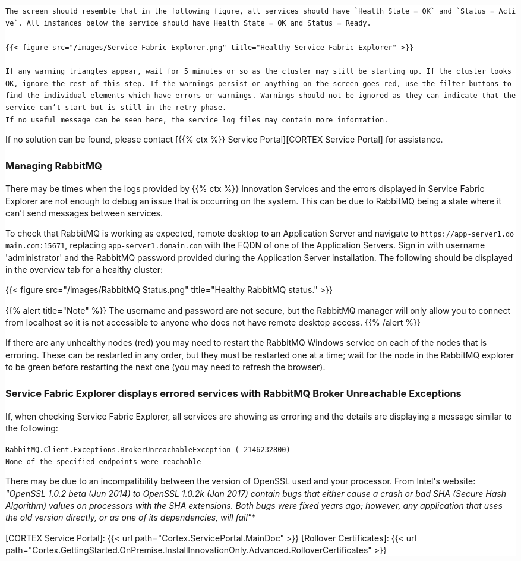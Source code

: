     The screen should resemble that in the following figure, all services should have `Health State = OK` and `Status = Active`. All instances below the service should have Health State = OK and Status = Ready.

    {{< figure src="/images/Service Fabric Explorer.png" title="Healthy Service Fabric Explorer" >}}

    If any warning triangles appear, wait for 5 minutes or so as the cluster may still be starting up. If the cluster looks OK, ignore the rest of this step. If the warnings persist or anything on the screen goes red, use the filter buttons to find the individual elements which have errors or warnings. Warnings should not be ignored as they can indicate that the service can’t start but is still in the retry phase.
    If no useful message can be seen here, the service log files may contain more information.

If no solution can be found, please contact [{{% ctx %}} Service Portal][CORTEX Service Portal] for assistance.

### Managing RabbitMQ

There may be times when the logs provided by {{% ctx %}} Innovation Services and the errors displayed in Service Fabric Explorer are not enough to debug an issue that is occurring on the system. This can be due to RabbitMQ being a state where it can’t send messages between services.

To check that RabbitMQ is working as expected, remote desktop to an Application Server and navigate to `https://app-server1.domain.com:15671`, replacing `app-server1.domain.com` with the FQDN of one of the Application Servers. Sign in with username 'administrator' and the RabbitMQ password provided during the Application Server installation. The following should be displayed in the overview tab for a healthy cluster:

{{< figure src="/images/RabbitMQ Status.png" title="Healthy RabbitMQ status." >}}

{{% alert title="Note" %}} The username and password are not secure, but the RabbitMQ manager will only allow you to connect from localhost so it is not accessible to anyone who does not have remote desktop access. {{% /alert %}}

If there are any unhealthy nodes (red) you may need to restart the RabbitMQ Windows service on each of the nodes that is erroring. These can be restarted in any order, but they must be restarted one at a time; wait for the node in the RabbitMQ explorer to be green before restarting the next one (you may need to refresh the browser).

### Service Fabric Explorer displays errored services with RabbitMQ Broker Unreachable Exceptions

If, when checking Service Fabric Explorer, all services are showing as erroring and the details are displaying a message similar to the following:

```text
RabbitMQ.Client.Exceptions.BrokerUnreachableException (-2146232800)
None of the specified endpoints were reachable
```

There may be due to an incompatibility between the version of OpenSSL used and your processor. From Intel's website: **"OpenSSL* 1.0.2 beta (Jun 2014) to OpenSSL 1.0.2k (Jan 2017) contain bugs that either cause a crash or bad SHA (Secure Hash Algorithm) values on processors with the SHA extensions. Both bugs were fixed years ago; however, any application that uses the old version directly, or as one of its dependencies, will fail"**


[CORTEX Service Portal]: {{< url path="Cortex.ServicePortal.MainDoc" >}}
[Rollover Certificates]: {{< url path="Cortex.GettingStarted.OnPremise.InstallInnovationOnly.Advanced.RolloverCertificates" >}}